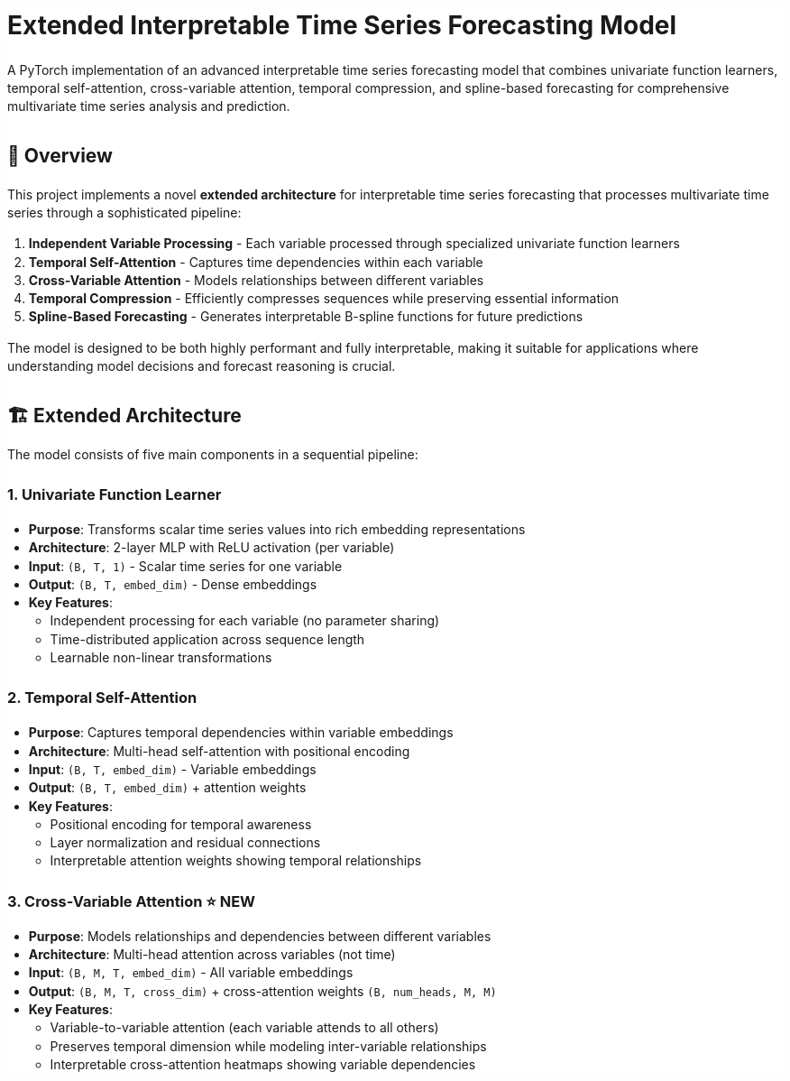 # Extended Interpretable Time Series Forecasting Model

A PyTorch implementation of an advanced interpretable time series forecasting model that combines univariate function learners, temporal self-attention, cross-variable attention, temporal compression, and spline-based forecasting for comprehensive multivariate time series analysis and prediction.

## 🎯 Overview

This project implements a novel **extended architecture** for interpretable time series forecasting that processes multivariate time series through a sophisticated pipeline:

1. **Independent Variable Processing** - Each variable processed through specialized univariate function learners
2. **Temporal Self-Attention** - Captures time dependencies within each variable
3. **Cross-Variable Attention** - Models relationships between different variables  
4. **Temporal Compression** - Efficiently compresses sequences while preserving essential information
5. **Spline-Based Forecasting** - Generates interpretable B-spline functions for future predictions

The model is designed to be both highly performant and fully interpretable, making it suitable for applications where understanding model decisions and forecast reasoning is crucial.

## 🏗️ Extended Architecture

The model consists of five main components in a sequential pipeline:

### 1. Univariate Function Learner
- **Purpose**: Transforms scalar time series values into rich embedding representations
- **Architecture**: 2-layer MLP with ReLU activation (per variable)
- **Input**: `(B, T, 1)` - Scalar time series for one variable
- **Output**: `(B, T, embed_dim)` - Dense embeddings
- **Key Features**:
  - Independent processing for each variable (no parameter sharing)
  - Time-distributed application across sequence length
  - Learnable non-linear transformations

### 2. Temporal Self-Attention
- **Purpose**: Captures temporal dependencies within variable embeddings
- **Architecture**: Multi-head self-attention with positional encoding
- **Input**: `(B, T, embed_dim)` - Variable embeddings
- **Output**: `(B, T, embed_dim)` + attention weights
- **Key Features**:
  - Positional encoding for temporal awareness
  - Layer normalization and residual connections
  - Interpretable attention weights showing temporal relationships

### 3. Cross-Variable Attention ⭐ NEW
- **Purpose**: Models relationships and dependencies between different variables
- **Architecture**: Multi-head attention across variables (not time)
- **Input**: `(B, M, T, embed_dim)` - All variable embeddings
- **Output**: `(B, M, T, cross_dim)` + cross-attention weights `(B, num_heads, M, M)`
- **Key Features**:
  - Variable-to-variable attention (each variable attends to all others)
  - Preserves temporal dimension while modeling inter-variable relationships
  - Interpretable cross-attention heatmaps showing variable dependencies
